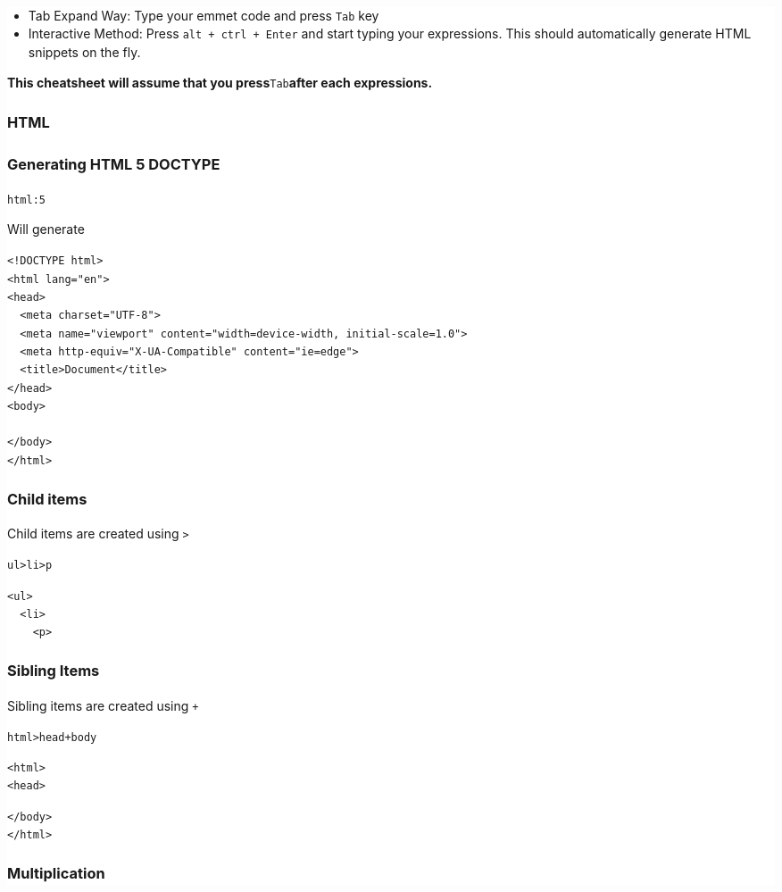 -   <span id="856f">Tab Expand Way: Type your emmet code and press `Tab` key</span>
-   <span id="9aea">Interactive Method: Press `alt + ctrl + Enter` and start typing your expressions. This should automatically generate HTML snippets on the fly.</span>

**This cheatsheet will assume that you press**`Tab`**after each expressions.**

### HTML

### Generating HTML 5 DOCTYPE

`html:5`

Will generate

    <!DOCTYPE html>
    <html lang="en">
    <head>
      <meta charset="UTF-8">
      <meta name="viewport" content="width=device-width, initial-scale=1.0">
      <meta http-equiv="X-UA-Compatible" content="ie=edge">
      <title>Document</title>
    </head>
    <body>

    </body>
    </html>

### Child items

Child items are created using `>`

`ul>li>p`

    <ul>
      <li>
        <p>
</p>
      </li>
    </ul>

### Sibling Items

Sibling items are created using `+`

`html>head+body`

    <html>
    <head>
</head>
    <body>

    </body>
    </html>

### Multiplication
